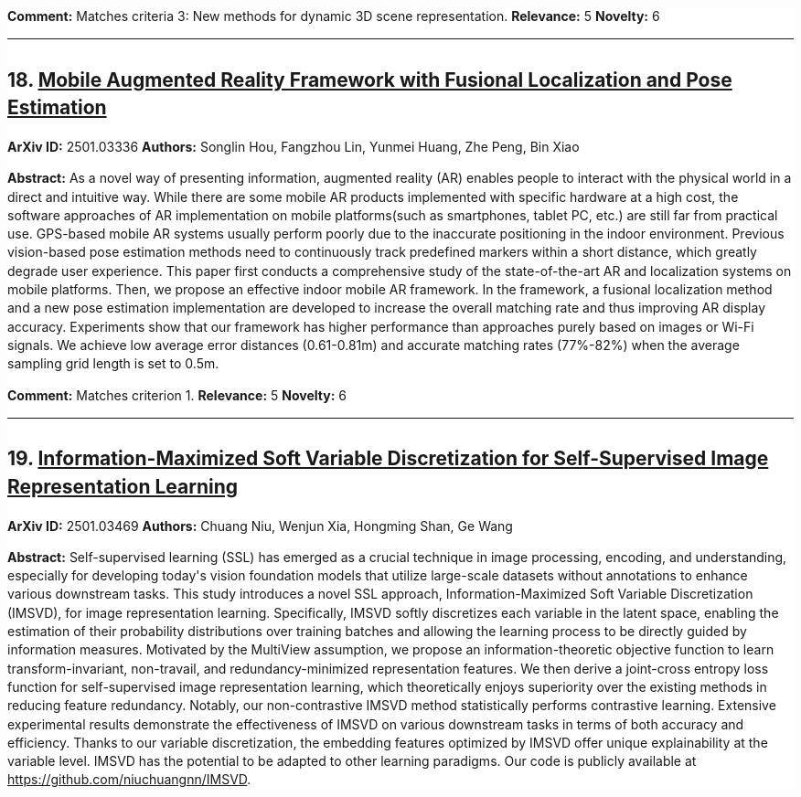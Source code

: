 **Comment:** Matches criteria 3: New methods for dynamic 3D scene representation.
**Relevance:** 5
**Novelty:** 6

---

## 18. [Mobile Augmented Reality Framework with Fusional Localization and Pose Estimation](https://arxiv.org/abs/2501.03336) <a id="link18"></a>
**ArXiv ID:** 2501.03336
**Authors:** Songlin Hou, Fangzhou Lin, Yunmei Huang, Zhe Peng, Bin Xiao

**Abstract:**  As a novel way of presenting information, augmented reality (AR) enables people to interact with the physical world in a direct and intuitive way. While there are some mobile AR products implemented with specific hardware at a high cost, the software approaches of AR implementation on mobile platforms(such as smartphones, tablet PC, etc.) are still far from practical use. GPS-based mobile AR systems usually perform poorly due to the inaccurate positioning in the indoor environment. Previous vision-based pose estimation methods need to continuously track predefined markers within a short distance, which greatly degrade user experience. This paper first conducts a comprehensive study of the state-of-the-art AR and localization systems on mobile platforms. Then, we propose an effective indoor mobile AR framework. In the framework, a fusional localization method and a new pose estimation implementation are developed to increase the overall matching rate and thus improving AR display accuracy. Experiments show that our framework has higher performance than approaches purely based on images or Wi-Fi signals. We achieve low average error distances (0.61-0.81m) and accurate matching rates (77%-82%) when the average sampling grid length is set to 0.5m.

**Comment:** Matches criterion 1.
**Relevance:** 5
**Novelty:** 6

---

## 19. [Information-Maximized Soft Variable Discretization for Self-Supervised Image Representation Learning](https://arxiv.org/abs/2501.03469) <a id="link19"></a>
**ArXiv ID:** 2501.03469
**Authors:** Chuang Niu, Wenjun Xia, Hongming Shan, Ge Wang

**Abstract:**  Self-supervised learning (SSL) has emerged as a crucial technique in image processing, encoding, and understanding, especially for developing today's vision foundation models that utilize large-scale datasets without annotations to enhance various downstream tasks. This study introduces a novel SSL approach, Information-Maximized Soft Variable Discretization (IMSVD), for image representation learning. Specifically, IMSVD softly discretizes each variable in the latent space, enabling the estimation of their probability distributions over training batches and allowing the learning process to be directly guided by information measures. Motivated by the MultiView assumption, we propose an information-theoretic objective function to learn transform-invariant, non-travail, and redundancy-minimized representation features. We then derive a joint-cross entropy loss function for self-supervised image representation learning, which theoretically enjoys superiority over the existing methods in reducing feature redundancy. Notably, our non-contrastive IMSVD method statistically performs contrastive learning. Extensive experimental results demonstrate the effectiveness of IMSVD on various downstream tasks in terms of both accuracy and efficiency. Thanks to our variable discretization, the embedding features optimized by IMSVD offer unique explainability at the variable level. IMSVD has the potential to be adapted to other learning paradigms. Our code is publicly available at https://github.com/niuchuangnn/IMSVD.
